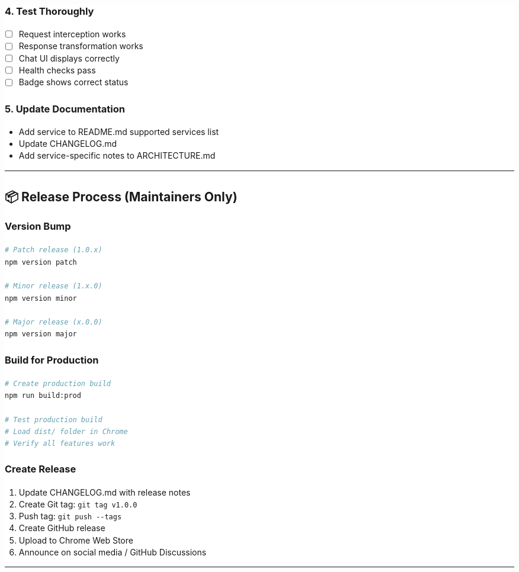 ### 4. Test Thoroughly

- [ ] Request interception works
- [ ] Response transformation works
- [ ] Chat UI displays correctly
- [ ] Health checks pass
- [ ] Badge shows correct status

### 5. Update Documentation

- Add service to README.md supported services list
- Update CHANGELOG.md
- Add service-specific notes to ARCHITECTURE.md

---

## 📦 Release Process (Maintainers Only)

### Version Bump

```bash
# Patch release (1.0.x)
npm version patch

# Minor release (1.x.0)
npm version minor

# Major release (x.0.0)
npm version major
```

### Build for Production

```bash
# Create production build
npm run build:prod

# Test production build
# Load dist/ folder in Chrome
# Verify all features work
```

### Create Release

1. Update CHANGELOG.md with release notes
2. Create Git tag: `git tag v1.0.0`
3. Push tag: `git push --tags`
4. Create GitHub release
5. Upload to Chrome Web Store
6. Announce on social media / GitHub Discussions

---
